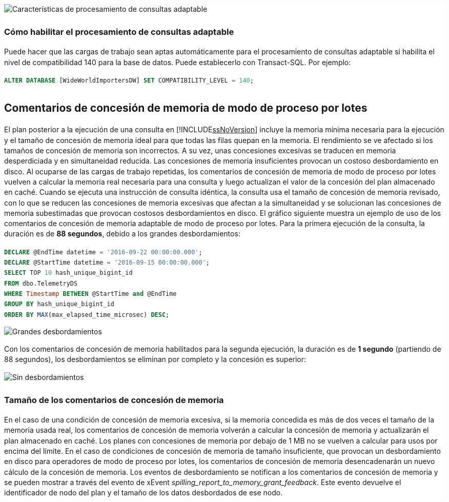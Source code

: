 ![Características de procesamiento de consultas adaptable](./media/1_AQPFeatures.png)

### <a name="how-to-enable-adaptive-query-processing"></a>Cómo habilitar el procesamiento de consultas adaptable
Puede hacer que las cargas de trabajo sean aptas automáticamente para el procesamiento de consultas adaptable si habilita el nivel de compatibilidad 140 para la base de datos.  Puede establecerlo con Transact-SQL. Por ejemplo:  

```sql
ALTER DATABASE [WideWorldImportersDW] SET COMPATIBILITY_LEVEL = 140;
```

## <a name="batch-mode-memory-grant-feedback"></a>Comentarios de concesión de memoria de modo de proceso por lotes
El plan posterior a la ejecución de una consulta en [!INCLUDE[ssNoVersion](../../includes/ssnoversion-md.md)] incluye la memoria mínima necesaria para la ejecución y el tamaño de concesión de memoria ideal para que todas las filas quepan en la memoria. El rendimiento se ve afectado si los tamaños de concesión de memoria son incorrectos. A su vez, unas concesiones excesivas se traducen en memoria desperdiciada y en simultaneidad reducida. Las concesiones de memoria insuficientes provocan un costoso desbordamiento en disco. Al ocuparse de las cargas de trabajo repetidas, los comentarios de concesión de memoria de modo de proceso por lotes vuelven a calcular la memoria real necesaria para una consulta y luego actualizan el valor de la concesión del plan almacenado en caché.  Cuando se ejecuta una instrucción de consulta idéntica, la consulta usa el tamaño de concesión de memoria revisado, con lo que se reducen las concesiones de memoria excesivas que afectan a la simultaneidad y se solucionan las concesiones de memoria subestimadas que provocan costosos desbordamientos en disco.
El gráfico siguiente muestra un ejemplo de uso de los comentarios de concesión de memoria adaptable de modo de proceso por lotes. Para la primera ejecución de la consulta, la duración es de **88 segundos**, debido a los grandes desbordamientos:   

```sql
DECLARE @EndTime datetime = '2016-09-22 00:00:00.000';
DECLARE @StartTime datetime = '2016-09-15 00:00:00.000';
SELECT TOP 10 hash_unique_bigint_id
FROM dbo.TelemetryDS
WHERE Timestamp BETWEEN @StartTime and @EndTime
GROUP BY hash_unique_bigint_id
ORDER BY MAX(max_elapsed_time_microsec) DESC;
```

![Grandes desbordamientos](./media/2_AQPGraphHighSpills.png)

Con los comentarios de concesión de memoria habilitados para la segunda ejecución, la duración es de **1 segundo** (partiendo de 88 segundos), los desbordamientos se eliminan por completo y la concesión es superior: 

![Sin desbordamientos](./media/3_AQPGraphNoSpills.png)

### <a name="memory-grant-feedback-sizing"></a>Tamaño de los comentarios de concesión de memoria
En el caso de una condición de concesión de memoria excesiva, si la memoria concedida es más de dos veces el tamaño de la memoria usada real, los comentarios de concesión de memoria volverán a calcular la concesión de memoria y actualizarán el plan almacenado en caché. Los planes con concesiones de memoria por debajo de 1 MB no se vuelven a calcular para usos por encima del límite.
En el caso de condiciones de concesión de memoria de tamaño insuficiente, que provocan un desbordamiento en disco para operadores de modo de proceso por lotes, los comentarios de concesión de memoria desencadenarán un nuevo cálculo de la concesión de memoria. Los eventos de desbordamiento se notifican a los comentarios de concesión de memoria y se pueden mostrar a través del evento de xEvent *spilling_report_to_memory_grant_feedback*. Este evento devuelve el identificador de nodo del plan y el tamaño de los datos desbordados de ese nodo.
